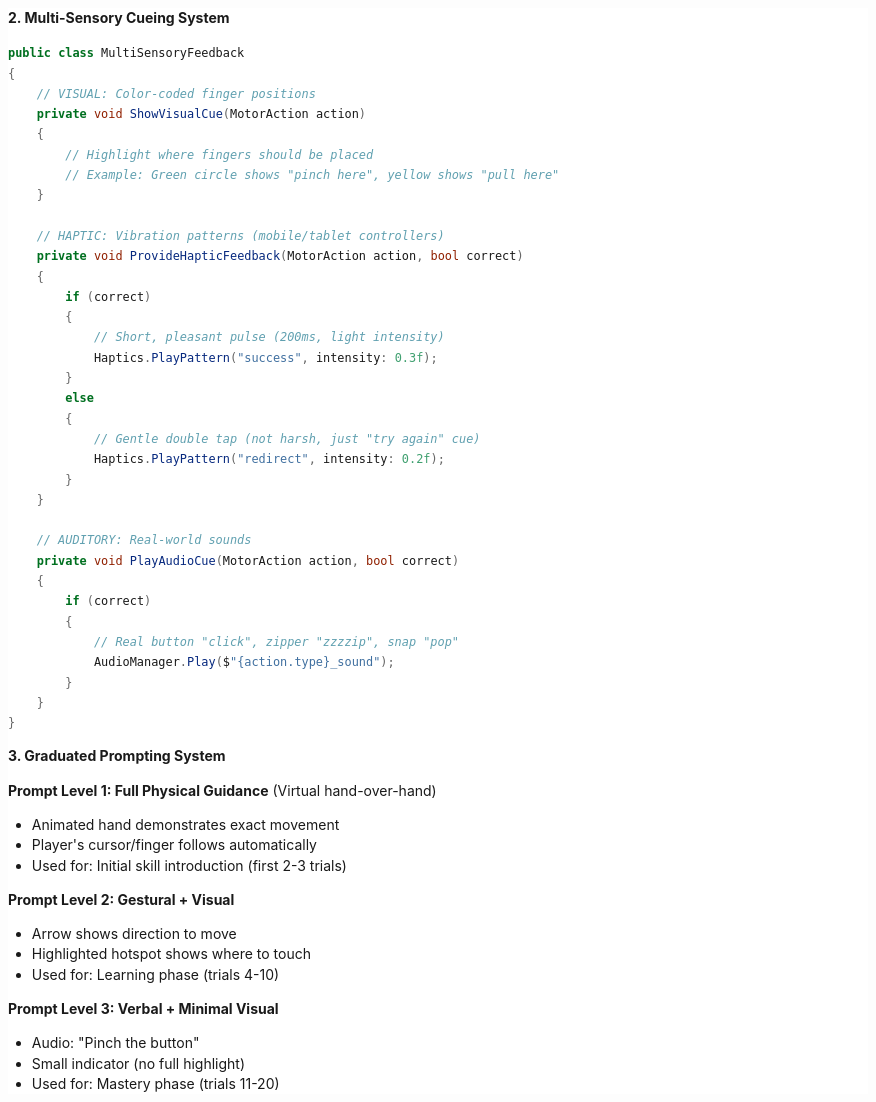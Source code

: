 **2. Multi-Sensory Cueing System**

```csharp
public class MultiSensoryFeedback
{
    // VISUAL: Color-coded finger positions
    private void ShowVisualCue(MotorAction action)
    {
        // Highlight where fingers should be placed
        // Example: Green circle shows "pinch here", yellow shows "pull here"
    }

    // HAPTIC: Vibration patterns (mobile/tablet controllers)
    private void ProvideHapticFeedback(MotorAction action, bool correct)
    {
        if (correct)
        {
            // Short, pleasant pulse (200ms, light intensity)
            Haptics.PlayPattern("success", intensity: 0.3f);
        }
        else
        {
            // Gentle double tap (not harsh, just "try again" cue)
            Haptics.PlayPattern("redirect", intensity: 0.2f);
        }
    }

    // AUDITORY: Real-world sounds
    private void PlayAudioCue(MotorAction action, bool correct)
    {
        if (correct)
        {
            // Real button "click", zipper "zzzzip", snap "pop"
            AudioManager.Play($"{action.type}_sound");
        }
    }
}
```

**3. Graduated Prompting System**

**Prompt Level 1: Full Physical Guidance** (Virtual hand-over-hand)
- Animated hand demonstrates exact movement
- Player's cursor/finger follows automatically
- Used for: Initial skill introduction (first 2-3 trials)

**Prompt Level 2: Gestural + Visual**
- Arrow shows direction to move
- Highlighted hotspot shows where to touch
- Used for: Learning phase (trials 4-10)

**Prompt Level 3: Verbal + Minimal Visual**
- Audio: "Pinch the button"
- Small indicator (no full highlight)
- Used for: Mastery phase (trials 11-20)
